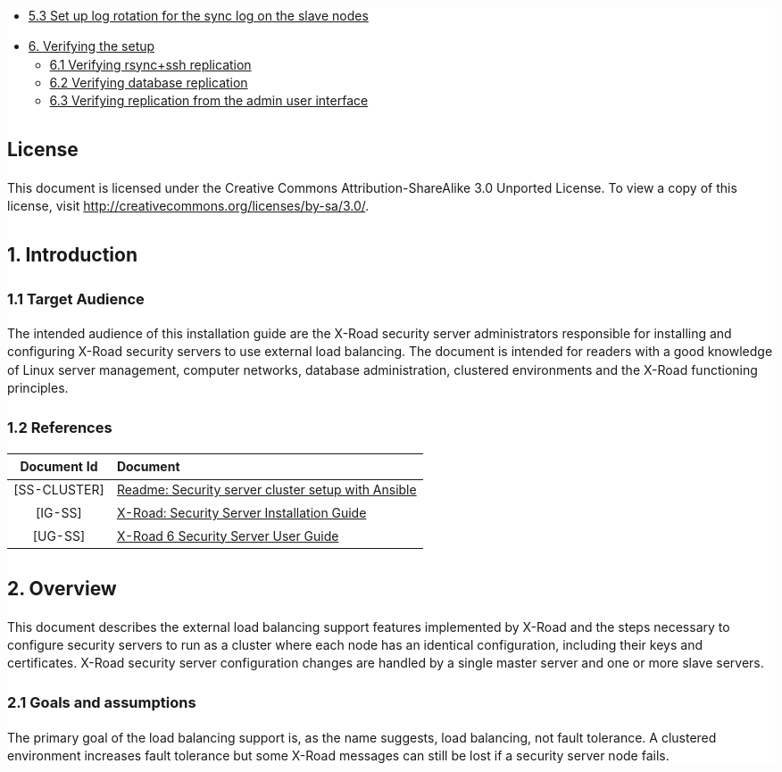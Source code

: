   * [5.3 Set up log rotation for the sync log on the slave nodes](#53-set-up-log-rotation-for-the-sync-log-on-the-slave-nodes)
- [6. Verifying the setup](#6-verifying-the-setup)
  * [6.1 Verifying rsync+ssh replication](#61-verifying-rsyncssh-replication)
  * [6.2 Verifying database replication](#62-verifying-database-replication)
  * [6.3 Verifying replication from the admin user interface](#63-verifying-replication-from-the-admin-user-interface)



## License

This document is licensed under the Creative Commons Attribution-ShareAlike 3.0 Unported License. To view a copy of this
license, visit http://creativecommons.org/licenses/by-sa/3.0/.

## 1. Introduction

### 1.1 Target Audience

The intended audience of this installation guide are the X-Road security server administrators responsible for installing
and configuring X-Road security servers to use external load balancing. The document is intended for readers with a good
knowledge of Linux server management, computer networks, database administration, clustered environments and the X-Road
functioning principles.

### 1.2 References

| Document Id    |  Document                                                                                |
|:--------------:|:-----------------------------------------------------------------------------------------|
| \[SS-CLUSTER\] | [Readme: Security server cluster setup with Ansible](../../../ansible/ss_cluster/README.md) |
| \[IG-SS\] | [X-Road: Security Server Installation Guide](../ig-ss_x-road_v6_security_server_installation_guide.md) |
| \[UG-SS\] | [X-Road 6 Security Server User Guide](../) |


## 2. Overview

This document describes the external load balancing support features implemented by X-Road and the steps necessary to
configure security servers to run as a cluster where each node has an identical configuration, including their keys and
certificates. X-Road security server configuration changes are handled by a single master server and one or more slave
servers.

### 2.1 Goals and assumptions

The primary goal of the load balancing support is, as the name suggests, load balancing, not fault tolerance.
A clustered environment increases fault tolerance but some X-Road messages can still be lost if a security server node fails.
